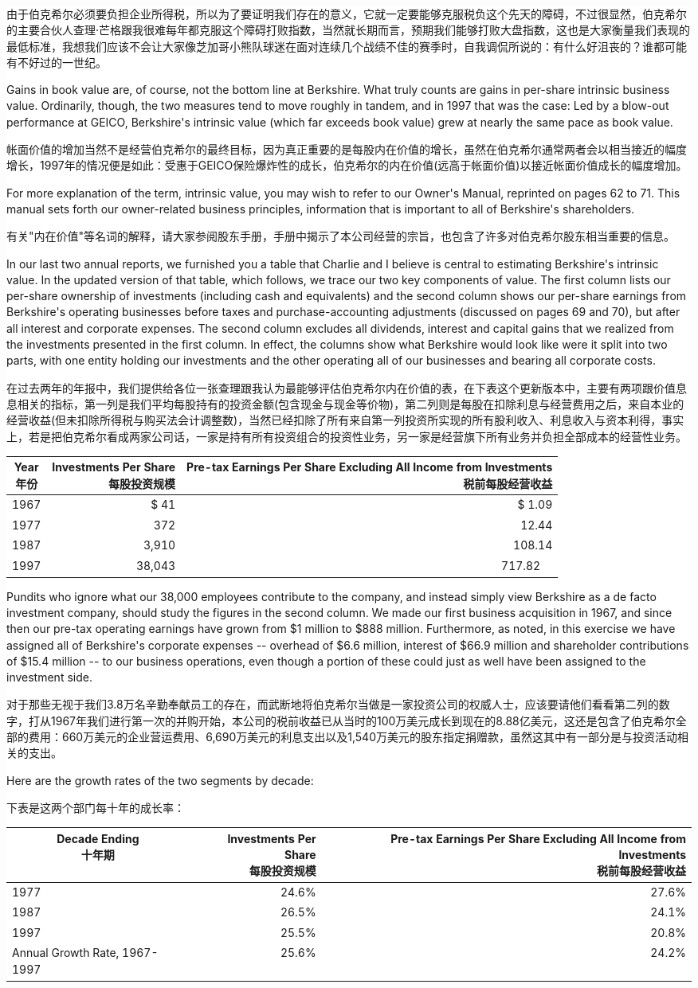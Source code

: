 由于伯克希尔必须要负担企业所得税，所以为了要证明我们存在的意义，它就一定要能够克服税负这个先天的障碍，不过很显然，伯克希尔的主要合伙人查理·芒格跟我很难每年都克服这个障碍打败指数，当然就长期而言，预期我们能够打败大盘指数，这也是大家衡量我们表现的最低标准，我想我们应该不会让大家像芝加哥小熊队球迷在面对连续几个战绩不佳的赛季时，自我调侃所说的：有什么好沮丧的？谁都可能有不好过的一世纪。

Gains in book value are, of course, not the bottom line at Berkshire. What truly counts are gains in per-share intrinsic business value. Ordinarily, though, the two measures tend to move roughly in tandem, and in 1997 that was the case: Led by a blow-out performance at GEICO, Berkshire's intrinsic value (which far exceeds book value) grew at nearly the same pace as book value.

帐面价值的增加当然不是经营伯克希尔的最终目标，因为真正重要的是每股内在价值的增长，虽然在伯克希尔通常两者会以相当接近的幅度增长，1997年的情况便是如此：受惠于GEICO保险爆炸性的成长，伯克希尔的内在价值(远高于帐面价值)以接近帐面价值成长的幅度增加。

For more explanation of the term, intrinsic value, you may wish to refer to our Owner's Manual, reprinted on pages 62 to 71. This manual sets forth our owner-related business principles, information that is important to all of Berkshire's shareholders.

有关"内在价值"等名词的解释，请大家参阅股东手册，手册中揭示了本公司经营的宗旨，也包含了许多对伯克希尔股东相当重要的信息。

In our last two annual reports, we furnished you a table that Charlie and I believe is central to estimating Berkshire's intrinsic value. In the updated version of that table, which follows, we trace our two key components of value. The first column lists our per-share ownership of investments (including cash and equivalents) and the second column shows our per-share earnings from Berkshire's operating businesses before taxes and purchase-accounting adjustments (discussed on pages 69 and 70), but after all interest and corporate expenses. The second column excludes all dividends, interest and capital gains that we realized from the investments presented in the first column. In effect, the columns show what Berkshire would look like were it split into two parts, with one entity holding our investments and the other operating all of our businesses and bearing all corporate costs.

在过去两年的年报中，我们提供给各位一张查理跟我认为最能够评估伯克希尔内在价值的表，在下表这个更新版本中，主要有两项跟价值息息相关的指标，第一列是我们平均每股持有的投资金额(包含现金与现金等价物)，第二列则是每股在扣除利息与经营费用之后，来自本业的经营收益(但未扣除所得税与购买法会计调整数)，当然已经扣除了所有来自第一列投资所实现的所有股利收入、利息收入与资本利得，事实上，若是把伯克希尔看成两家公司话，一家是持有所有投资组合的投资性业务，另一家是经营旗下所有业务并负担全部成本的经营性业务。

Year</br>年份|Investments Per Share</br>每股投资规模|Pre-tax Earnings Per Share Excluding All Income from Investments</br>税前每股经营收益
---|---:|---:
1967|$ 41|$ 1.09
1977|372|12.44
1987|3,910|108.14
1997|38,043|717.82    

Pundits who ignore what our 38,000 employees contribute to the company, and instead simply view Berkshire as a de facto investment company, should study the figures in the second column. We made our first business acquisition in 1967, and since then our pre-tax operating earnings have grown from $1 million to $888 million. Furthermore, as noted, in this exercise we have assigned all of Berkshire's corporate expenses -- overhead of $6.6 million, interest of $66.9 million and shareholder contributions of $15.4 million -- to our business operations, even though a portion of these could just as well have been assigned to the investment side.

对于那些无视于我们3.8万名辛勤奉献员工的存在，而武断地将伯克希尔当做是一家投资公司的权威人士，应该要请他们看看第二列的数字，打从1967年我们进行第一次的并购开始，本公司的税前收益已从当时的100万美元成长到现在的8.88亿美元，这还是包含了伯克希尔全部的费用：660万美元的企业营运费用、6,690万美元的利息支出以及1,540万美元的股东指定捐赠款，虽然这其中有一部分是与投资活动相关的支出。

Here are the growth rates of the two segments by decade:

下表是这两个部门每十年的成长率：

Decade Ending</br>十年期|Investments Per Share</br>每股投资规模|Pre-tax Earnings Per Share Excluding All Income from Investments</br>税前每股经营收益
---|---:|---:
1977|24.6%|27.6%
1987|26.5%|24.1%
1997|25.5%|20.8%
Annual Growth Rate, 1967-1997|25.6%|24.2%
